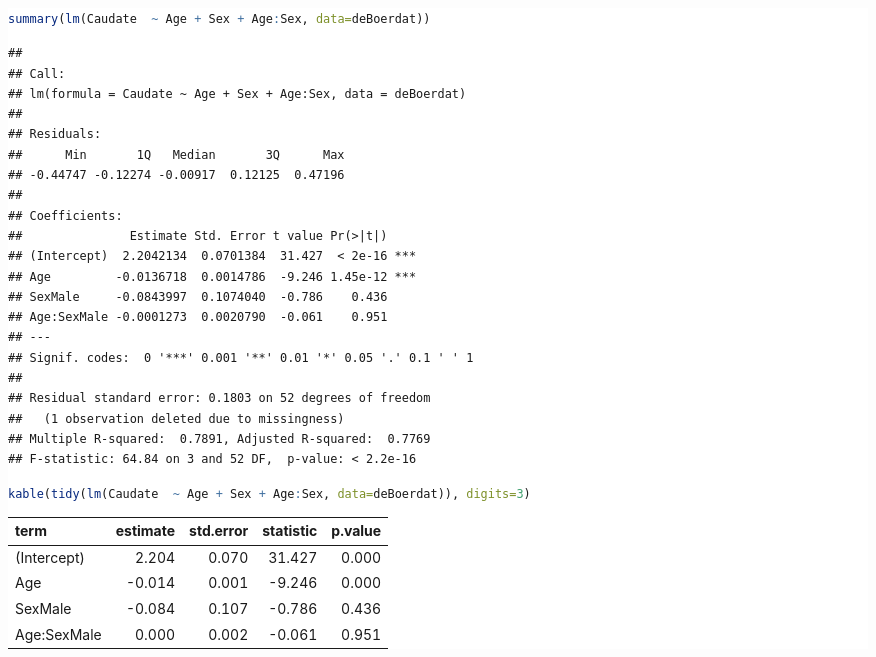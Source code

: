 ``` r
summary(lm(Caudate  ~ Age + Sex + Age:Sex, data=deBoerdat))
```

    ## 
    ## Call:
    ## lm(formula = Caudate ~ Age + Sex + Age:Sex, data = deBoerdat)
    ## 
    ## Residuals:
    ##      Min       1Q   Median       3Q      Max 
    ## -0.44747 -0.12274 -0.00917  0.12125  0.47196 
    ## 
    ## Coefficients:
    ##               Estimate Std. Error t value Pr(>|t|)    
    ## (Intercept)  2.2042134  0.0701384  31.427  < 2e-16 ***
    ## Age         -0.0136718  0.0014786  -9.246 1.45e-12 ***
    ## SexMale     -0.0843997  0.1074040  -0.786    0.436    
    ## Age:SexMale -0.0001273  0.0020790  -0.061    0.951    
    ## ---
    ## Signif. codes:  0 '***' 0.001 '**' 0.01 '*' 0.05 '.' 0.1 ' ' 1
    ## 
    ## Residual standard error: 0.1803 on 52 degrees of freedom
    ##   (1 observation deleted due to missingness)
    ## Multiple R-squared:  0.7891, Adjusted R-squared:  0.7769 
    ## F-statistic: 64.84 on 3 and 52 DF,  p-value: < 2.2e-16

``` r
kable(tidy(lm(Caudate  ~ Age + Sex + Age:Sex, data=deBoerdat)), digits=3)
```

| term        |  estimate|  std.error|  statistic|  p.value|
|:------------|---------:|----------:|----------:|--------:|
| (Intercept) |     2.204|      0.070|     31.427|    0.000|
| Age         |    -0.014|      0.001|     -9.246|    0.000|
| SexMale     |    -0.084|      0.107|     -0.786|    0.436|
| Age:SexMale |     0.000|      0.002|     -0.061|    0.951|
